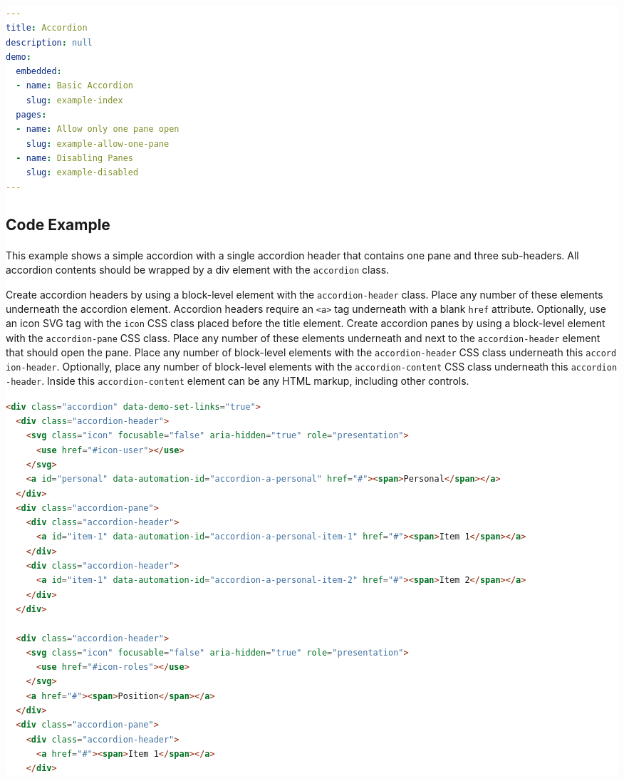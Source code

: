 ```yaml
---
title: Accordion
description: null
demo:
  embedded:
  - name: Basic Accordion
    slug: example-index
  pages:
  - name: Allow only one pane open
    slug: example-allow-one-pane
  - name: Disabling Panes
    slug: example-disabled
---
```


## Code Example

This example shows a simple accordion with a single accordion header that contains one pane and three sub-headers. All accordion contents should be wrapped by a div element with the `accordion` class.

Create accordion headers by using a block-level element with the `accordion-header` class.
Place any number of these elements underneath the accordion element.
Accordion headers require an `<a>` tag underneath with a blank `href` attribute. Optionally, use an icon SVG tag with the `icon` CSS class placed before the title element.
Create accordion panes by using a block-level element with the `accordion-pane` CSS class. Place any number of these elements underneath and next to the `accordion-header` element that should open the pane.
Place any number of block-level elements with the `accordion-header` CSS class underneath this `accordion-header`.
Optionally, place any number of block-level elements with the `accordion-content` CSS class underneath this `accordion-header`.
Inside this `accordion-content` element can be any HTML markup, including other controls.

```html
<div class="accordion" data-demo-set-links="true">
  <div class="accordion-header">
    <svg class="icon" focusable="false" aria-hidden="true" role="presentation">
      <use href="#icon-user"></use>
    </svg>
    <a id="personal" data-automation-id="accordion-a-personal" href="#"><span>Personal</span></a>
  </div>
  <div class="accordion-pane">
    <div class="accordion-header">
      <a id="item-1" data-automation-id="accordion-a-personal-item-1" href="#"><span>Item 1</span></a>
    </div>
    <div class="accordion-header">
      <a id="item-1" data-automation-id="accordion-a-personal-item-2" href="#"><span>Item 2</span></a>
    </div>
  </div>

  <div class="accordion-header">
    <svg class="icon" focusable="false" aria-hidden="true" role="presentation">
      <use href="#icon-roles"></use>
    </svg>
    <a href="#"><span>Position</span></a>
  </div>
  <div class="accordion-pane">
    <div class="accordion-header">
      <a href="#"><span>Item 1</span></a>
    </div>
```